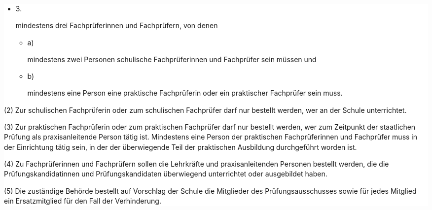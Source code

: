   - 3\.
    
    <div>
    
    mindestens drei Fachprüferinnen und Fachprüfern, von denen
    
      - a)
        
        <div>
        
        mindestens zwei Personen schulische Fachprüferinnen und
        Fachprüfer sein müssen und
        
        </div>
    
      - b)
        
        <div>
        
        mindestens eine Person eine praktische Fachprüferin oder ein
        praktischer Fachprüfer sein muss.
        
        </div>
    
    </div>

</div>

<div class="jurAbsatz">

(2) Zur schulischen Fachprüferin oder zum schulischen Fachprüfer darf
nur bestellt werden, wer an der Schule unterrichtet.

</div>

<div class="jurAbsatz">

(3) Zur praktischen Fachprüferin oder zum praktischen Fachprüfer darf
nur bestellt werden, wer zum Zeitpunkt der staatlichen Prüfung als
praxisanleitende Person tätig ist. Mindestens eine Person der
praktischen Fachprüferinnen und Fachprüfer muss in der Einrichtung tätig
sein, in der der überwiegende Teil der praktischen Ausbildung
durchgeführt worden ist.

</div>

<div class="jurAbsatz">

(4) Zu Fachprüferinnen und Fachprüfern sollen die Lehrkräfte und
praxisanleitenden Personen bestellt werden, die die
Prüfungskandidatinnen und Prüfungskandidaten überwiegend unterrichtet
oder ausgebildet haben.

</div>

<div class="jurAbsatz">

(5) Die zuständige Behörde bestellt auf Vorschlag der Schule die
Mitglieder des Prüfungsausschusses sowie für jedes Mitglied ein
Ersatzmitglied für den Fall der Verhinderung.

</div>
